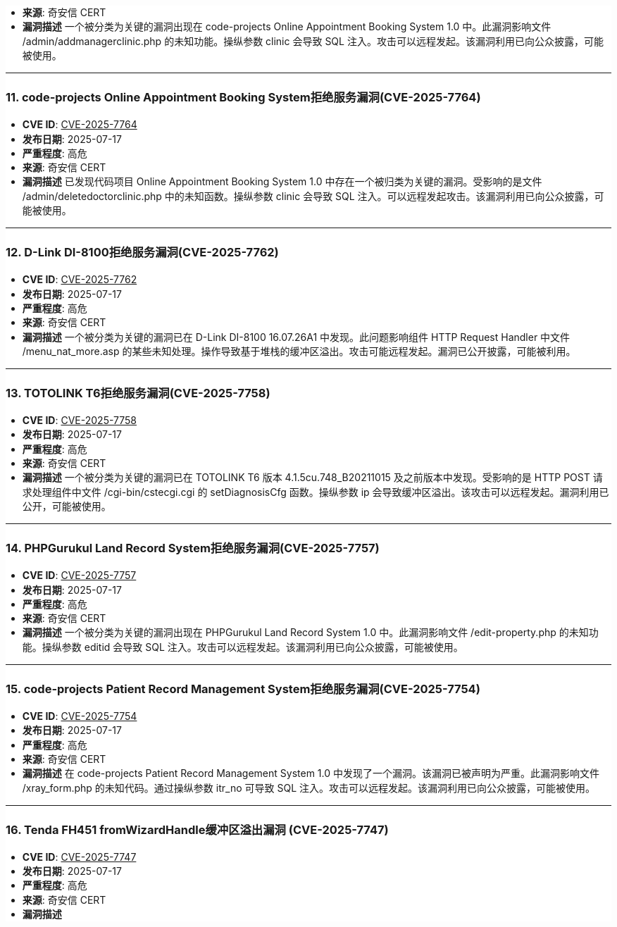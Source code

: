 - **来源**: 奇安信 CERT
- **漏洞描述**
一个被分类为关键的漏洞出现在 code-projects Online Appointment Booking System 1.0 中。此漏洞影响文件 /admin/addmanagerclinic.php 的未知功能。操纵参数 clinic 会导致 SQL 注入。攻击可以远程发起。该漏洞利用已向公众披露，可能被使用。
---
### 11. code-projects Online Appointment Booking System拒绝服务漏洞(CVE-2025-7764)
- **CVE ID**: [CVE-2025-7764](https://cve.mitre.org/cgi-bin/cvename.cgi?name=CVE-2025-7764)
- **发布日期**: 2025-07-17
- **严重程度**: 高危
- **来源**: 奇安信 CERT
- **漏洞描述**
已发现代码项目 Online Appointment Booking System 1.0 中存在一个被归类为关键的漏洞。受影响的是文件 /admin/deletedoctorclinic.php 中的未知函数。操纵参数 clinic 会导致 SQL 注入。可以远程发起攻击。该漏洞利用已向公众披露，可能被使用。
---
### 12. D-Link DI-8100拒绝服务漏洞(CVE-2025-7762)
- **CVE ID**: [CVE-2025-7762](https://cve.mitre.org/cgi-bin/cvename.cgi?name=CVE-2025-7762)
- **发布日期**: 2025-07-17
- **严重程度**: 高危
- **来源**: 奇安信 CERT
- **漏洞描述**
一个被分类为关键的漏洞已在 D-Link DI-8100 16.07.26A1 中发现。此问题影响组件 HTTP Request Handler 中文件 /menu_nat_more.asp 的某些未知处理。操作导致基于堆栈的缓冲区溢出。攻击可能远程发起。漏洞已公开披露，可能被利用。
---
### 13. TOTOLINK T6拒绝服务漏洞(CVE-2025-7758)
- **CVE ID**: [CVE-2025-7758](https://cve.mitre.org/cgi-bin/cvename.cgi?name=CVE-2025-7758)
- **发布日期**: 2025-07-17
- **严重程度**: 高危
- **来源**: 奇安信 CERT
- **漏洞描述**
一个被分类为关键的漏洞已在 TOTOLINK T6 版本 4.1.5cu.748_B20211015 及之前版本中发现。受影响的是 HTTP POST 请求处理组件中文件 /cgi-bin/cstecgi.cgi 的 setDiagnosisCfg 函数。操纵参数 ip 会导致缓冲区溢出。该攻击可以远程发起。漏洞利用已公开，可能被使用。
---
### 14. PHPGurukul Land Record System拒绝服务漏洞(CVE-2025-7757)
- **CVE ID**: [CVE-2025-7757](https://cve.mitre.org/cgi-bin/cvename.cgi?name=CVE-2025-7757)
- **发布日期**: 2025-07-17
- **严重程度**: 高危
- **来源**: 奇安信 CERT
- **漏洞描述**
一个被分类为关键的漏洞出现在 PHPGurukul Land Record System 1.0 中。此漏洞影响文件 /edit-property.php 的未知功能。操纵参数 editid 会导致 SQL 注入。攻击可以远程发起。该漏洞利用已向公众披露，可能被使用。
---
### 15. code-projects Patient Record Management System拒绝服务漏洞(CVE-2025-7754)
- **CVE ID**: [CVE-2025-7754](https://cve.mitre.org/cgi-bin/cvename.cgi?name=CVE-2025-7754)
- **发布日期**: 2025-07-17
- **严重程度**: 高危
- **来源**: 奇安信 CERT
- **漏洞描述**
在 code-projects Patient Record Management System 1.0 中发现了一个漏洞。该漏洞已被声明为严重。此漏洞影响文件 /xray_form.php 的未知代码。通过操纵参数 itr_no 可导致 SQL 注入。攻击可以远程发起。该漏洞利用已向公众披露，可能被使用。
---
### 16. Tenda FH451 fromWizardHandle缓冲区溢出漏洞 (CVE-2025-7747)
- **CVE ID**: [CVE-2025-7747](https://cve.mitre.org/cgi-bin/cvename.cgi?name=CVE-2025-7747)
- **发布日期**: 2025-07-17
- **严重程度**: 高危
- **来源**: 奇安信 CERT
- **漏洞描述**